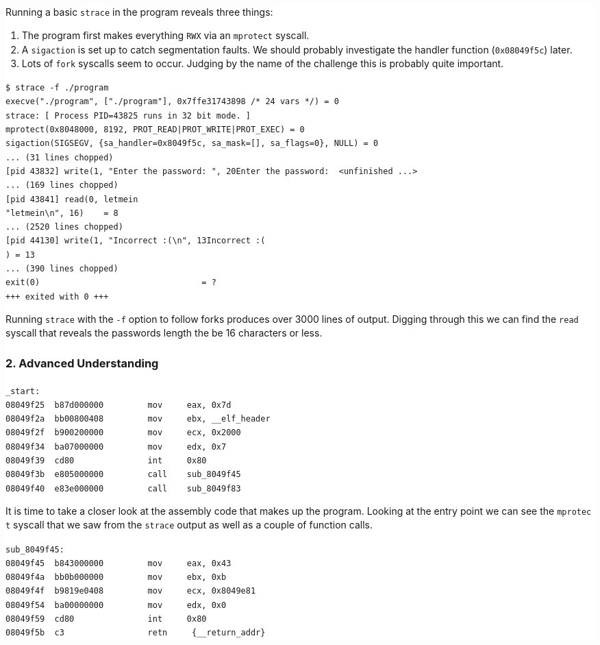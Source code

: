 Running a basic `strace` in the program reveals three things:

1. The program first makes everything `RWX` via an `mprotect` syscall.
2. A `sigaction` is set up to catch segmentation faults. We should probably investigate the handler function (`0x08049f5c`) later.
3. Lots of `fork` syscalls seem to occur. Judging by the name of the challenge this is probably quite important.



```
$ strace -f ./program
execve("./program", ["./program"], 0x7ffe31743898 /* 24 vars */) = 0
strace: [ Process PID=43825 runs in 32 bit mode. ]
mprotect(0x8048000, 8192, PROT_READ|PROT_WRITE|PROT_EXEC) = 0
sigaction(SIGSEGV, {sa_handler=0x8049f5c, sa_mask=[], sa_flags=0}, NULL) = 0
... (31 lines chopped)
[pid 43832] write(1, "Enter the password: ", 20Enter the password:  <unfinished ...>
... (169 lines chopped)
[pid 43841] read(0, letmein
"letmein\n", 16)    = 8
... (2520 lines chopped)
[pid 44130] write(1, "Incorrect :(\n", 13Incorrect :(
) = 13
... (390 lines chopped)
exit(0)                                 = ?
+++ exited with 0 +++
```

Running `strace` with the `-f` option to follow forks produces over 3000 lines of output. Digging through this we can find the `read` syscall that reveals the passwords length the be 16 characters or less.

### 2. Advanced Understanding

```assembly
_start:
08049f25  b87d000000         mov     eax, 0x7d
08049f2a  bb00800408         mov     ebx, __elf_header
08049f2f  b900200000         mov     ecx, 0x2000
08049f34  ba07000000         mov     edx, 0x7
08049f39  cd80               int     0x80
08049f3b  e805000000         call    sub_8049f45
08049f40  e83e000000         call    sub_8049f83
```

It is time to take a closer look at the assembly code that makes up the program. Looking at the entry point we can see the `mprotect` syscall that we saw from the `strace` output as well as a couple of function calls.



```assembly
sub_8049f45:
08049f45  b843000000         mov     eax, 0x43
08049f4a  bb0b000000         mov     ebx, 0xb
08049f4f  b9819e0408         mov     ecx, 0x8049e81
08049f54  ba00000000         mov     edx, 0x0
08049f59  cd80               int     0x80
08049f5b  c3                 retn     {__return_addr}
```
